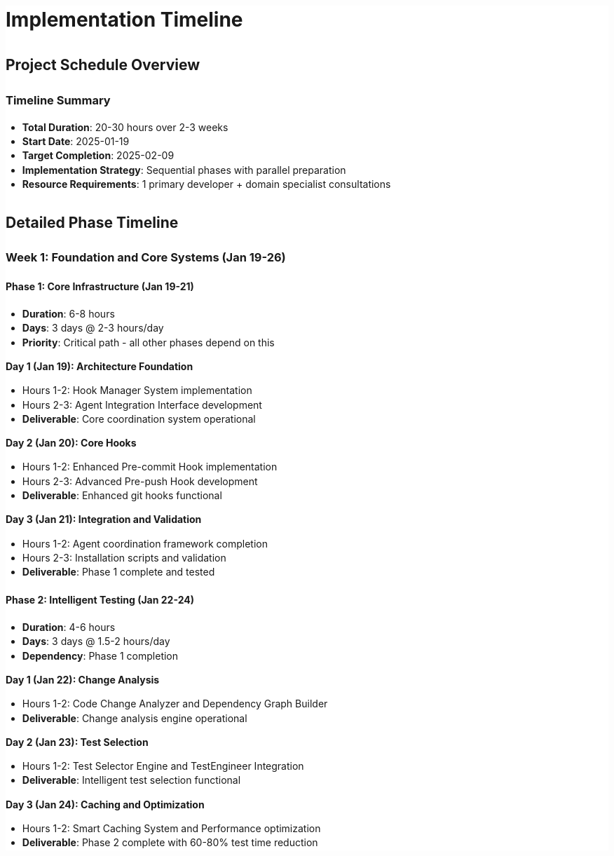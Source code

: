 # Implementation Timeline

## Project Schedule Overview

### Timeline Summary
- **Total Duration**: 20-30 hours over 2-3 weeks
- **Start Date**: 2025-01-19
- **Target Completion**: 2025-02-09
- **Implementation Strategy**: Sequential phases with parallel preparation
- **Resource Requirements**: 1 primary developer + domain specialist consultations

## Detailed Phase Timeline

### Week 1: Foundation and Core Systems (Jan 19-26)

#### Phase 1: Core Infrastructure (Jan 19-21)
- **Duration**: 6-8 hours
- **Days**: 3 days @ 2-3 hours/day
- **Priority**: Critical path - all other phases depend on this

**Day 1 (Jan 19): Architecture Foundation**
- Hours 1-2: Hook Manager System implementation
- Hours 2-3: Agent Integration Interface development
- **Deliverable**: Core coordination system operational

**Day 2 (Jan 20): Core Hooks**
- Hours 1-2: Enhanced Pre-commit Hook implementation
- Hours 2-3: Advanced Pre-push Hook development
- **Deliverable**: Enhanced git hooks functional

**Day 3 (Jan 21): Integration and Validation**
- Hours 1-2: Agent coordination framework completion
- Hours 2-3: Installation scripts and validation
- **Deliverable**: Phase 1 complete and tested

#### Phase 2: Intelligent Testing (Jan 22-24)
- **Duration**: 4-6 hours
- **Days**: 3 days @ 1.5-2 hours/day
- **Dependency**: Phase 1 completion

**Day 1 (Jan 22): Change Analysis**
- Hours 1-2: Code Change Analyzer and Dependency Graph Builder
- **Deliverable**: Change analysis engine operational

**Day 2 (Jan 23): Test Selection**
- Hours 1-2: Test Selector Engine and TestEngineer Integration
- **Deliverable**: Intelligent test selection functional

**Day 3 (Jan 24): Caching and Optimization**
- Hours 1-2: Smart Caching System and Performance optimization
- **Deliverable**: Phase 2 complete with 60-80% test time reduction
